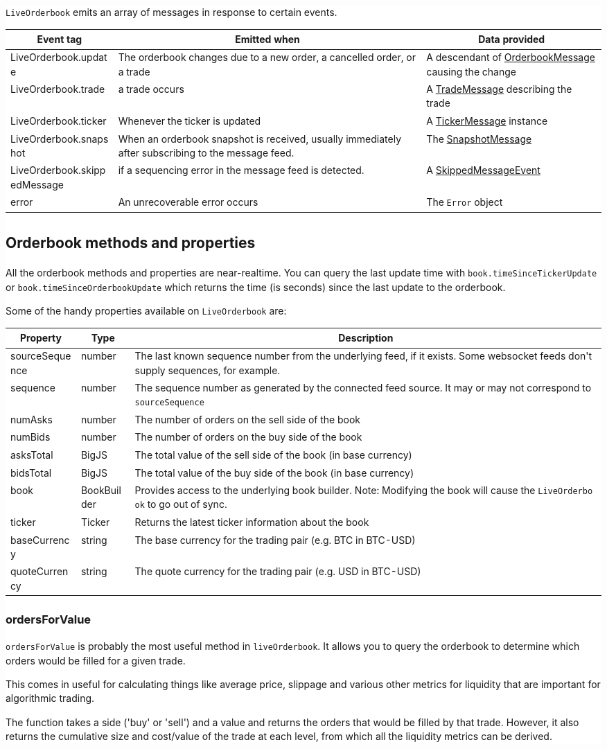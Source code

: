 `LiveOrderbook` emits an array of messages in response to certain events.

| Event tag | Emitted when | Data provided |
|-----------|--------------|---------------|
| LiveOrderbook.update | The orderbook changes due to a new order, a cancelled order, or a trade | A descendant of [OrderbookMessage](apiref/interfaces/_src_core_messages_.orderbookmessage.html) causing the change |
| LiveOrderbook.trade | a trade occurs | A [TradeMessage](apiref/interfaces/_src_core_messages_.trademessage.html) describing the trade |
| LiveOrderbook.ticker | Whenever the ticker is updated | A [TickerMessage](apiref/interfaces/_src_core_messages_.tickermessage.html) instance |
| LiveOrderbook.snapshot | When an orderbook snapshot is received, usually immediately after subscribing to the message feed. | The [SnapshotMessage](apiref/interfaces/_src_core_messages_.snapshotmessage.html) |
| LiveOrderbook.skippedMessage | if a sequencing error in the message feed is detected. | A [SkippedMessageEvent](apiref/interfaces/_src_core_liveorderbook_.skippedmessageevent.html)|
| error | An unrecoverable error occurs | The `Error` object |


## Orderbook methods and properties

All the orderbook methods and properties are near-realtime. You can query the last update time
with `book.timeSinceTickerUpdate` or `book.timeSinceOrderbookUpdate` which returns the time (is seconds)
since the last update to the orderbook.

Some of the handy properties available on `LiveOrderbook` are:

| Property | Type | Description |
|----------|------|-------------|
|  sourceSequence | number | The last known sequence number from the underlying feed, if it exists. Some websocket feeds don't supply sequences, for example. |
| sequence | number | The sequence number as generated by the connected feed source. It may or may not correspond to `sourceSequence` |
| numAsks | number | The number of orders on the sell side of the book |
| numBids | number | The number of orders on the buy side of the book |
| asksTotal | BigJS | The total value of the sell side of the book (in base currency) |
| bidsTotal | BigJS | The total value of the buy side of the book (in base currency) |
| book | BookBuilder | Provides access to the underlying book builder. Note: Modifying the book will cause the `LiveOrderbook` to go out of sync. |
| ticker | Ticker | Returns the latest ticker information about the book |
| baseCurrency | string | The base currency for the trading pair (e.g. BTC in BTC-USD) |
| quoteCurrency | string | The quote currency for the trading pair (e.g. USD in BTC-USD) |

### ordersForValue

`ordersForValue` is probably the most useful method in `liveOrderbook`. It allows you to query
 the orderbook to determine which orders would be filled for a given trade.

This comes in useful for calculating things like average price, slippage and various other
 metrics for liquidity that are important for algorithmic trading.

The function takes a side ('buy' or 'sell') and a value and returns the orders that would be filled
by that trade. However, it also returns the cumulative size and cost/value of the trade at each level,
 from which all the liquidity metrics can be derived.

